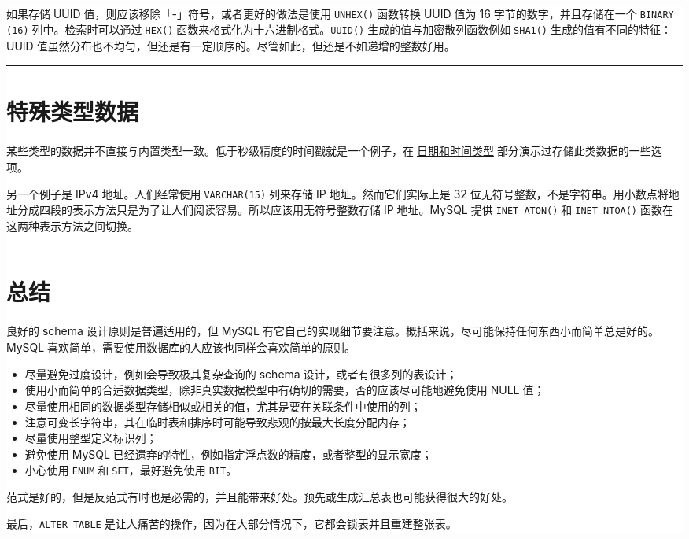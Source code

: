 如果存储 UUID 值，则应该移除「-」符号，或者更好的做法是使用 `UNHEX()` 函数转换 UUID 值为 16 字节的数字，并且存储在一个 `BINARY(16)` 列中。检索时可以通过 `HEX()` 函数来格式化为十六进制格式。`UUID()` 生成的值与加密散列函数例如 `SHA1()` 生成的值有不同的特征：UUID 值虽然分布也不均匀，但还是有一定顺序的。尽管如此，但还是不如递增的整数好用。

---

# 特殊类型数据
某些类型的数据并不直接与内置类型一致。低于秒级精度的时间戳就是一个例子，在 [日期和时间类型](#日期和时间类型) 部分演示过存储此类数据的一些选项。

另一个例子是 IPv4 地址。人们经常使用 `VARCHAR(15)` 列来存储 IP 地址。然而它们实际上是 32 位无符号整数，不是字符串。用小数点将地址分成四段的表示方法只是为了让人们阅读容易。所以应该用无符号整数存储 IP 地址。MySQL 提供 `INET_ATON()` 和 `INET_NTOA()` 函数在这两种表示方法之间切换。

---

# 总结
良好的 schema 设计原则是普遍适用的，但 MySQL 有它自己的实现细节要注意。概括来说，尽可能保持任何东西小而简单总是好的。MySQL 喜欢简单，需要使用数据库的人应该也同样会喜欢简单的原则。
* 尽量避免过度设计，例如会导致极其复杂查询的 schema 设计，或者有很多列的表设计；
* 使用小而简单的合适数据类型，除非真实数据模型中有确切的需要，否的应该尽可能地避免使用 NULL 值；
* 尽量使用相同的数据类型存储相似或相关的值，尤其是要在关联条件中使用的列；
* 注意可变长字符串，其在临时表和排序时可能导致悲观的按最大长度分配内存；
* 尽量使用整型定义标识列；
* 避免使用 MySQL 已经遗弃的特性，例如指定浮点数的精度，或者整型的显示宽度；
* 小心使用 `ENUM` 和 `SET`，最好避免使用 `BIT`。

范式是好的，但是反范式有时也是必需的，并且能带来好处。预先或生成汇总表也可能获得很大的好处。

最后，`ALTER TABLE` 是让人痛苦的操作，因为在大部分情况下，它都会锁表并且重建整张表。

